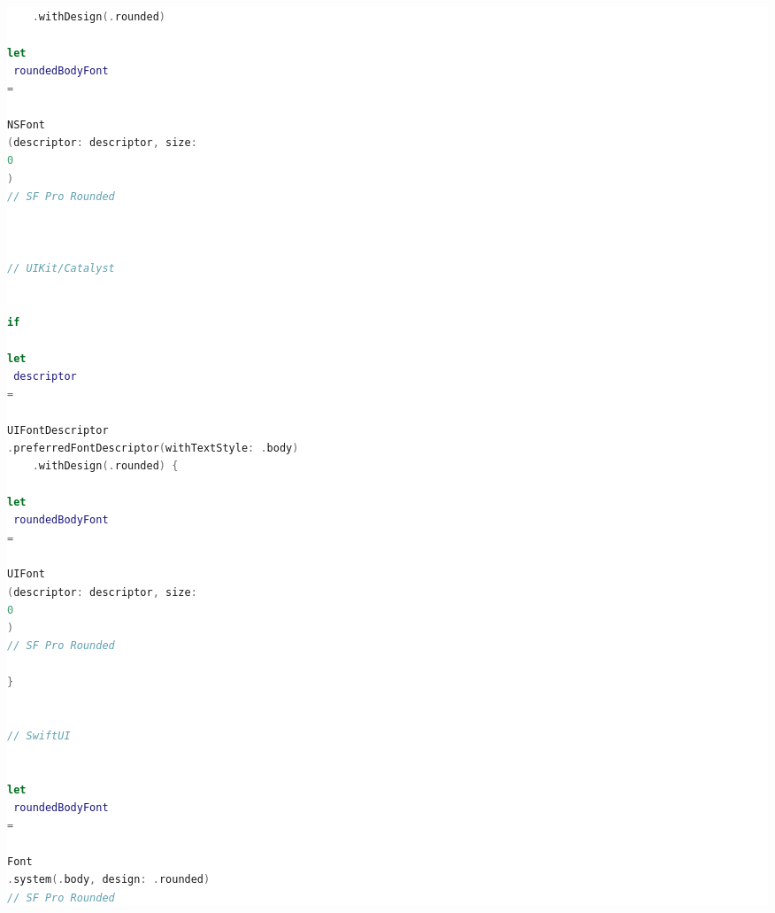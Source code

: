 ```swift
    .withDesign(.rounded)

let
 roundedBodyFont 
=
 
NSFont
(descriptor: descriptor, size: 
0
) 
// SF Pro Rounded



// UIKit/Catalyst


if
 
let
 descriptor 
=
 
UIFontDescriptor
.preferredFontDescriptor(withTextStyle: .body)
    .withDesign(.rounded) {
    
let
 roundedBodyFont 
=
 
UIFont
(descriptor: descriptor, size: 
0
) 
// SF Pro Rounded

}


// SwiftUI


let
 roundedBodyFont 
=
 
Font
.system(.body, design: .rounded) 
// SF Pro Rounded
```
